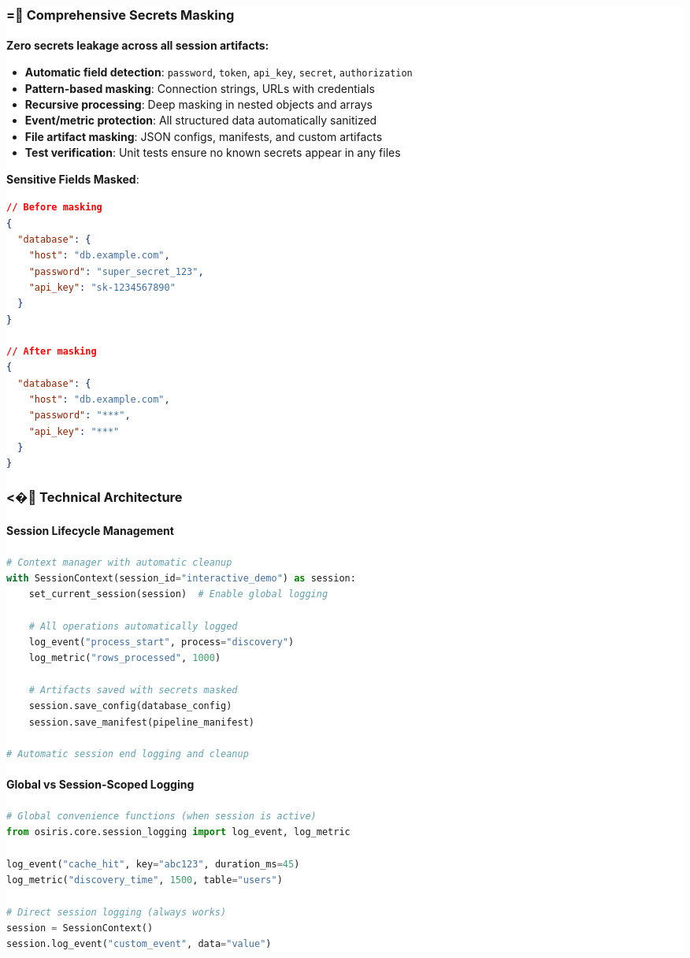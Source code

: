 ### = Comprehensive Secrets Masking

**Zero secrets leakage across all session artifacts:**

- **Automatic field detection**: `password`, `token`, `api_key`, `secret`, `authorization`
- **Pattern-based masking**: Connection strings, URLs with credentials
- **Recursive processing**: Deep masking in nested objects and arrays
- **Event/metric protection**: All structured data automatically sanitized
- **File artifact masking**: JSON configs, manifests, and custom artifacts
- **Test verification**: Unit tests ensure no known secrets appear in any files

**Sensitive Fields Masked**:
```json
// Before masking
{
  "database": {
    "host": "db.example.com", 
    "password": "super_secret_123",
    "api_key": "sk-1234567890"
  }
}

// After masking
{
  "database": {
    "host": "db.example.com",
    "password": "***", 
    "api_key": "***"
  }
}
```

### <� Technical Architecture

#### Session Lifecycle Management
```python
# Context manager with automatic cleanup
with SessionContext(session_id="interactive_demo") as session:
    set_current_session(session)  # Enable global logging
    
    # All operations automatically logged
    log_event("process_start", process="discovery")
    log_metric("rows_processed", 1000)
    
    # Artifacts saved with secrets masked
    session.save_config(database_config)
    session.save_manifest(pipeline_manifest)
    
# Automatic session end logging and cleanup
```

#### Global vs Session-Scoped Logging
```python
# Global convenience functions (when session is active)
from osiris.core.session_logging import log_event, log_metric

log_event("cache_hit", key="abc123", duration_ms=45)
log_metric("discovery_time", 1500, table="users")

# Direct session logging (always works)  
session = SessionContext()
session.log_event("custom_event", data="value")
```
